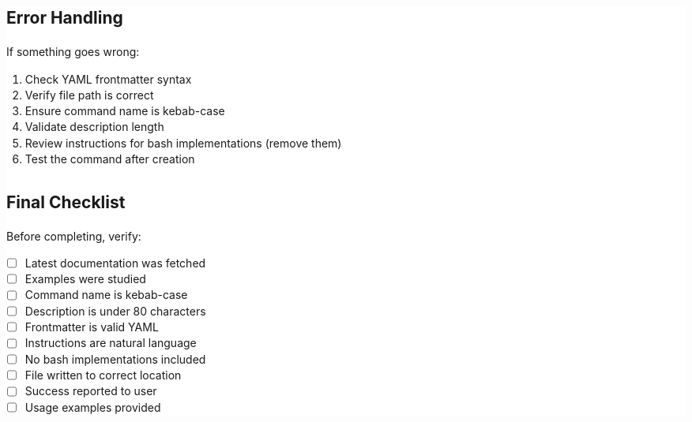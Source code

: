 ## Error Handling

If something goes wrong:
1. Check YAML frontmatter syntax
2. Verify file path is correct
3. Ensure command name is kebab-case
4. Validate description length
5. Review instructions for bash implementations (remove them)
6. Test the command after creation

## Final Checklist

Before completing, verify:
- [ ] Latest documentation was fetched
- [ ] Examples were studied
- [ ] Command name is kebab-case
- [ ] Description is under 80 characters
- [ ] Frontmatter is valid YAML
- [ ] Instructions are natural language
- [ ] No bash implementations included
- [ ] File written to correct location
- [ ] Success reported to user
- [ ] Usage examples provided
